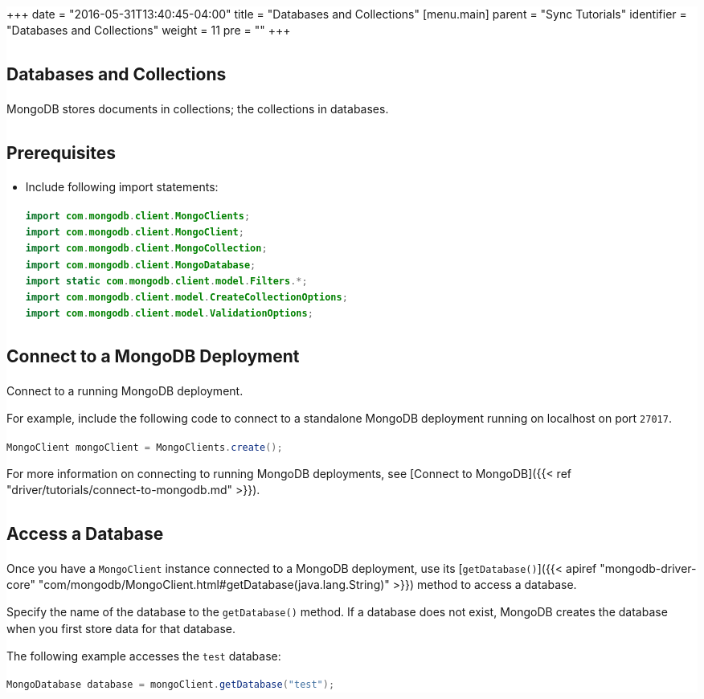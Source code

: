 +++
date = "2016-05-31T13:40:45-04:00"
title = "Databases and Collections"
[menu.main]
parent = "Sync Tutorials"
identifier = "Databases and Collections"
weight = 11
pre = "<i class='fa'></i>"
+++
## Databases and Collections

MongoDB stores documents in collections; the collections in databases.

## Prerequisites

- Include following import statements:

    ```java
    import com.mongodb.client.MongoClients;
    import com.mongodb.client.MongoClient;
    import com.mongodb.client.MongoCollection;
    import com.mongodb.client.MongoDatabase;
    import static com.mongodb.client.model.Filters.*;
    import com.mongodb.client.model.CreateCollectionOptions;
    import com.mongodb.client.model.ValidationOptions;
    ```

## Connect to a MongoDB Deployment

Connect to a running MongoDB deployment.

For example, include the following code to connect to a standalone MongoDB deployment running on localhost on port `27017`.

```java
MongoClient mongoClient = MongoClients.create();
```

For more information on connecting to running MongoDB deployments, see
[Connect to MongoDB]({{< ref "driver/tutorials/connect-to-mongodb.md" >}}).

## Access a Database

Once you have a `MongoClient` instance connected to a MongoDB deployment, use its [`getDatabase()`]({{< apiref "mongodb-driver-core" "com/mongodb/MongoClient.html#getDatabase(java.lang.String)" >}}) method to access a database.

Specify the name of the database to the `getDatabase()` method. If a database does not exist, MongoDB creates the database when you first store data for that database.

The following example accesses the ``test`` database:

```java
MongoDatabase database = mongoClient.getDatabase("test");
```
